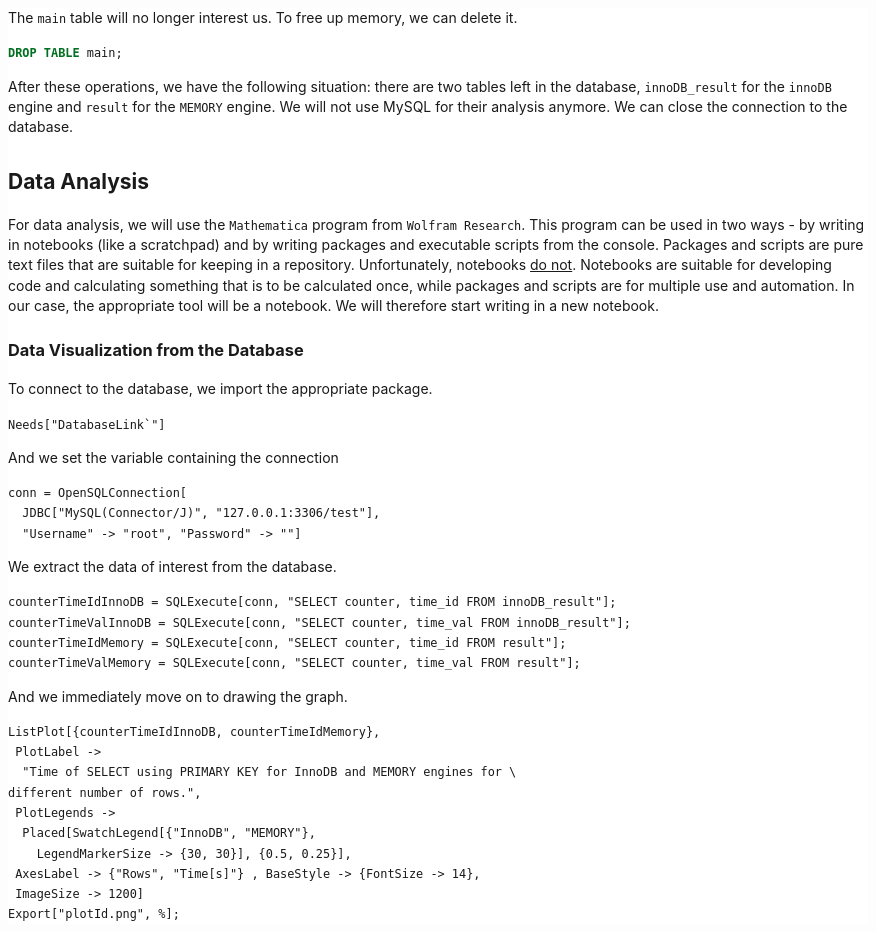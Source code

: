 The `main` table will no longer interest us. To free up memory, we can delete it.

```sql
DROP TABLE main;
```

After these operations, we have the following situation: there are two tables left in the database, `innoDB_result` for the `innoDB` engine and `result` for the `MEMORY` engine. We will not use MySQL for their analysis anymore. We can close the connection to the database.

## Data Analysis

For data analysis, we will use the `Mathematica` program from `Wolfram Research`. This program can be used in two ways - by writing in notebooks (like a scratchpad) and by writing packages and executable scripts from the console. Packages and scripts are pure text files that are suitable for keeping in a repository. Unfortunately, notebooks [do not](http://mathematica.stackexchange.com/questions/26174/recommended-settings-for-git-when-using-with-mathematica-projects). Notebooks are suitable for developing code and calculating something that is to be calculated once, while packages and scripts are for multiple use and automation. In our case, the appropriate tool will be a notebook. We will therefore start writing in a new notebook.

### Data Visualization from the Database

To connect to the database, we import the appropriate package.

```
Needs["DatabaseLink`"]
```

And we set the variable containing the connection

```
conn = OpenSQLConnection[
  JDBC["MySQL(Connector/J)", "127.0.0.1:3306/test"],
  "Username" -> "root", "Password" -> ""]
```

We extract the data of interest from the database.

```
counterTimeIdInnoDB = SQLExecute[conn, "SELECT counter, time_id FROM innoDB_result"];
counterTimeValInnoDB = SQLExecute[conn, "SELECT counter, time_val FROM innoDB_result"];
counterTimeIdMemory = SQLExecute[conn, "SELECT counter, time_id FROM result"];
counterTimeValMemory = SQLExecute[conn, "SELECT counter, time_val FROM result"];
```

And we immediately move on to drawing the graph.

```
ListPlot[{counterTimeIdInnoDB, counterTimeIdMemory},
 PlotLabel ->
  "Time of SELECT using PRIMARY KEY for InnoDB and MEMORY engines for \
different number of rows.",
 PlotLegends ->
  Placed[SwatchLegend[{"InnoDB", "MEMORY"},
    LegendMarkerSize -> {30, 30}], {0.5, 0.25}],
 AxesLabel -> {"Rows", "Time[s]"} , BaseStyle -> {FontSize -> 14},
 ImageSize -> 1200]
Export["plotId.png", %];
```
